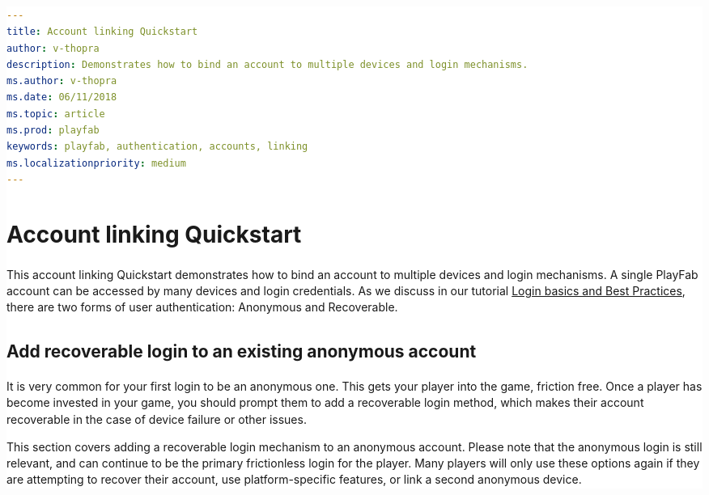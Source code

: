 ```yaml
---
title: Account linking Quickstart
author: v-thopra
description: Demonstrates how to bind an account to multiple devices and login mechanisms.
ms.author: v-thopra
ms.date: 06/11/2018
ms.topic: article
ms.prod: playfab
keywords: playfab, authentication, accounts, linking
ms.localizationpriority: medium
---
```


# Account linking Quickstart

This account linking Quickstart demonstrates how to bind an account to multiple devices and login mechanisms. A single PlayFab account can be accessed by many devices and login credentials. As we discuss in our tutorial [Login basics and Best Practices](../platform-specific-authentication/login-basics-best-practices.md), there are two forms of user authentication: Anonymous and Recoverable.

## Add recoverable login to an existing anonymous account

It is very common for your first login to be an anonymous one. This gets your player into the game, friction free. Once a player has become invested in your game, you should prompt them to add a recoverable login method, which makes their account recoverable in the case of device failure or other issues.

This section covers adding a recoverable login mechanism to an anonymous account. Please note that the anonymous login is still relevant, and can continue to be the primary frictionless login for the player. Many players will only use these options again if they are attempting to recover their account, use platform-specific features, or link a second anonymous device.
